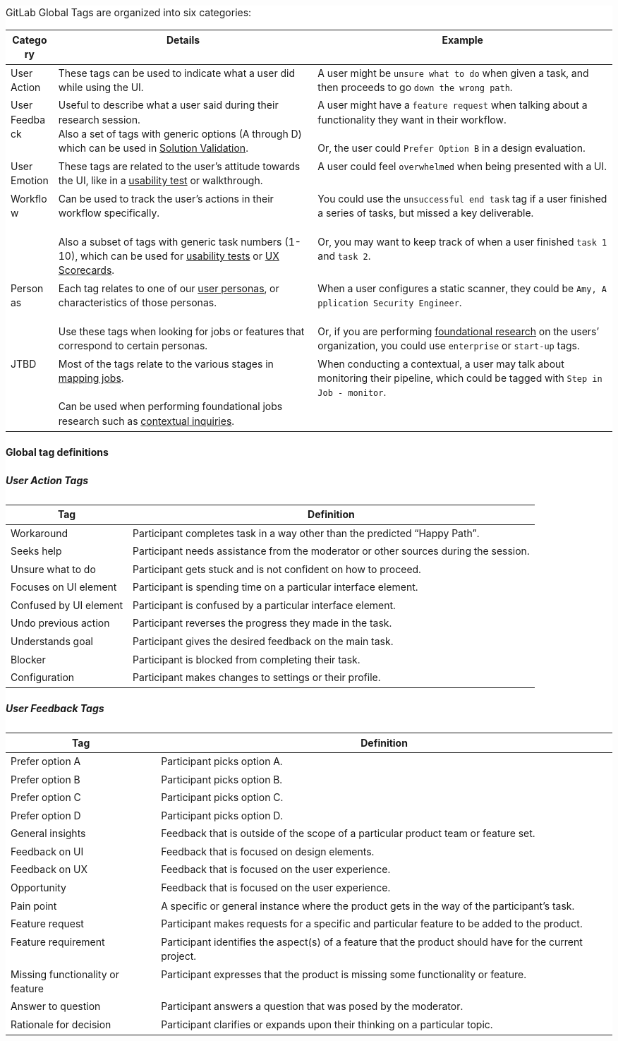 GitLab Global Tags are organized into six categories:

| Category      | Details       |  Example         |
| ------------- | ------------- | ---------------- |
| User Action   | These tags can be used to indicate what a user did while using the UI. | A user might be `unsure what to do` when given a task, and then proceeds to go `down the wrong path`.|
| User Feedback | Useful to describe what a user said during their research session.<br>Also a set of tags with generic options (A through D) which can be used in [Solution Validation](/handbook/product/ux/ux-research/solution-validation-and-methods/).<br>| A user might have a `feature request` when talking about a functionality they want in their workflow.<br><br>Or, the user could `Prefer Option B` in a design evaluation.                                            |
| User Emotion  | These tags are related to the user’s attitude towards the UI, like in a [usability test](/handbook/product/ux/ux-research/usability-testing/) or walkthrough. | A user could feel `overwhelmed` when being presented with a UI. |
| Workflow      | Can be used to track the user’s actions in their workflow specifically.<br><br>Also a subset of tags with generic task numbers (1-10), which can be used for [usability tests](/handbook/product/ux/ux-research/usability-testing/) or [UX Scorecards](/handbook/product/ux/ux-scorecards/#option-b-perform-a-formative-evaluation).| You could use the `unsuccessful end task` tag if a user finished a series of tasks, but missed a key deliverable.<br><br>Or, you may want to keep track of when a user finished `task 1` and `task 2`.|
| Personas      | Each tag relates to one of our [user personas](/handbook/product/personas/#list-of-user-personas), or characteristics of those personas.<br><br>Use these tags when looking for jobs or features that correspond to certain personas.| When a user configures a static scanner, they could be `Amy, Application Security Engineer`.<br><br>Or, if you are performing [foundational research](/handbook/product/ux/ux-research/foundational-research/) on the users’ organization, you could use `enterprise` or `start-up` tags. |
| JTBD          | Most of the tags relate to the various stages in [mapping jobs](/handbook/product/ux/jobs-to-be-done/mapping-jobs-to-be-done/#how-to-create-a-job-map).<br><br>Can be used when performing foundational jobs research such as [contextual inquiries](/handbook/product/ux/ux-research/problem-validation-and-methods). | When conducting a contextual, a user may talk about monitoring their pipeline, which could be tagged with `Step in Job - monitor`.|

#### Global tag definitions

##### User Action Tags

| Tag      | Definition       |
| ------------- | ------------- |
| Workaround |  Participant completes task in a way other than the predicted “Happy Path”. |
| Seeks help | Participant needs assistance from the moderator or other sources during the session. |
| Unsure what to do | Participant gets stuck and is not confident on how to proceed. |
| Focuses on UI element | Participant is spending time on a particular interface element. |
| Confused by UI element | Participant is confused by a particular interface element.  |
| Undo previous action | Participant reverses the progress they made in the task. |
| Understands goal | Participant gives the desired feedback on the main task. |
| Blocker | Participant is blocked from completing their task. |
| Configuration | Participant makes changes to settings or their profile. |

##### User Feedback Tags

| Tag      | Definition       |
| ------------- | ------------- |
| Prefer option A | Participant picks option A. |
| Prefer option B | Participant picks option B. |
| Prefer option C | Participant picks option C. |
| Prefer option D | Participant picks option D. |
| General insights | Feedback that is outside of the scope of a particular product team or feature set. |
| Feedback on UI | Feedback that is focused on design elements. |
| Feedback on UX | Feedback that is focused on the user experience. |
| Opportunity | Feedback that is focused on the user experience. |
| Pain point | A specific or general instance where the product gets in the way of the participant’s task. |
| Feature request | Participant makes requests for a specific and particular feature to be added to the product. |
| Feature requirement | Participant identifies the aspect(s) of a feature that the product should have for the current project. |
| Missing functionality or feature | Participant expresses that the product is missing some functionality or feature. |
| Answer to question | Participant answers a question that was posed by the moderator. |
| Rationale for decision | Participant clarifies or expands upon their thinking on a particular topic. |
